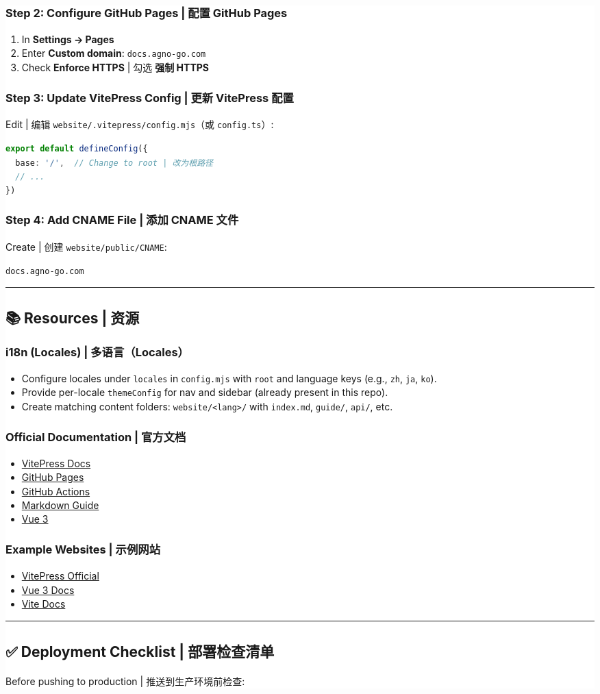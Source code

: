 ### Step 2: Configure GitHub Pages | 配置 GitHub Pages

1. In **Settings → Pages**
2. Enter **Custom domain**: `docs.agno-go.com`
3. Check **Enforce HTTPS** | 勾选 **强制 HTTPS**

### Step 3: Update VitePress Config | 更新 VitePress 配置

Edit | 编辑 `website/.vitepress/config.mjs`（或 `config.ts`）:

```ts
export default defineConfig({
  base: '/',  // Change to root | 改为根路径
  // ...
})
```

### Step 4: Add CNAME File | 添加 CNAME 文件

Create | 创建 `website/public/CNAME`:

```
docs.agno-go.com
```

---

## 📚 Resources | 资源

### i18n (Locales) | 多语言（Locales）
- Configure locales under `locales` in `config.mjs` with `root` and language keys (e.g., `zh`, `ja`, `ko`).
- Provide per-locale `themeConfig` for nav and sidebar (already present in this repo).
- Create matching content folders: `website/<lang>/` with `index.md`, `guide/`, `api/`, etc.

### Official Documentation | 官方文档
- [VitePress Docs](https://vitepress.dev/)
- [GitHub Pages](https://docs.github.com/en/pages)
- [GitHub Actions](https://docs.github.com/en/actions)
- [Markdown Guide](https://www.markdownguide.org/)
- [Vue 3](https://vuejs.org/)

### Example Websites | 示例网站
- [VitePress Official](https://vitepress.dev/)
- [Vue 3 Docs](https://vuejs.org/)
- [Vite Docs](https://vitejs.dev/)

---

## ✅ Deployment Checklist | 部署检查清单

Before pushing to production | 推送到生产环境前检查:
